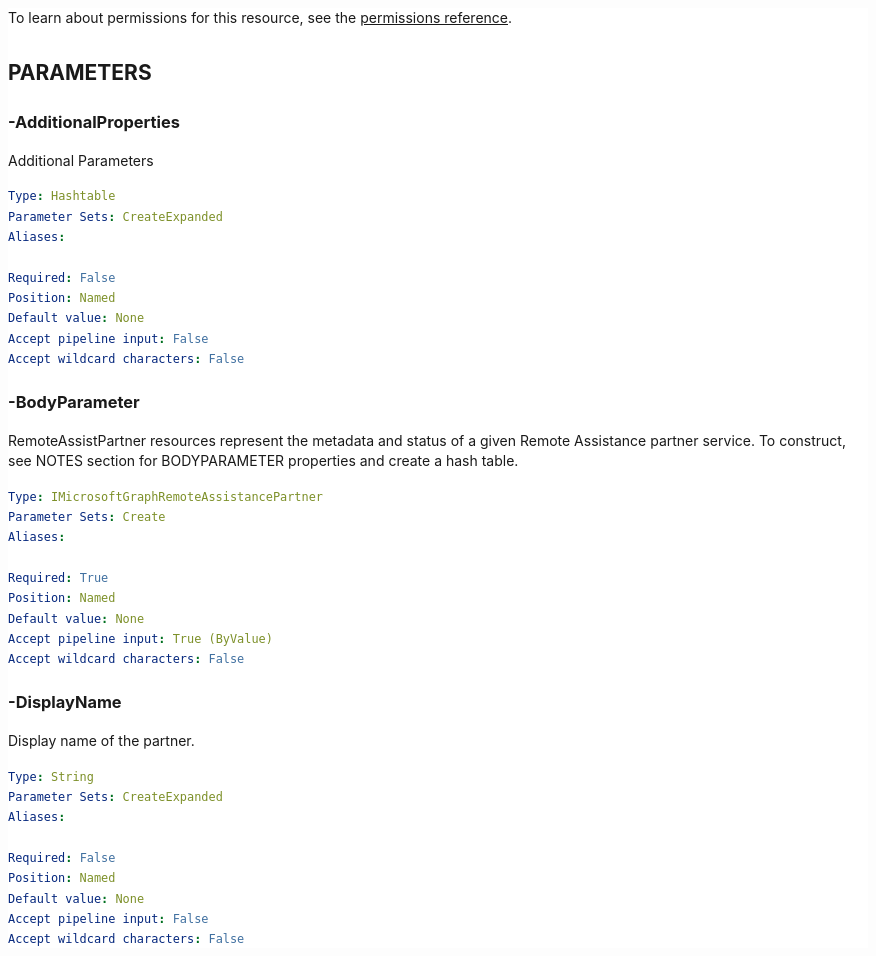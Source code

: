 
To learn about permissions for this resource, see the [permissions reference](/graph/permissions-reference).


## PARAMETERS

### -AdditionalProperties
Additional Parameters

```yaml
Type: Hashtable
Parameter Sets: CreateExpanded
Aliases:

Required: False
Position: Named
Default value: None
Accept pipeline input: False
Accept wildcard characters: False
```

### -BodyParameter
RemoteAssistPartner resources represent the metadata and status of a given Remote Assistance partner service.
To construct, see NOTES section for BODYPARAMETER properties and create a hash table.

```yaml
Type: IMicrosoftGraphRemoteAssistancePartner
Parameter Sets: Create
Aliases:

Required: True
Position: Named
Default value: None
Accept pipeline input: True (ByValue)
Accept wildcard characters: False
```

### -DisplayName
Display name of the partner.

```yaml
Type: String
Parameter Sets: CreateExpanded
Aliases:

Required: False
Position: Named
Default value: None
Accept pipeline input: False
Accept wildcard characters: False
```
